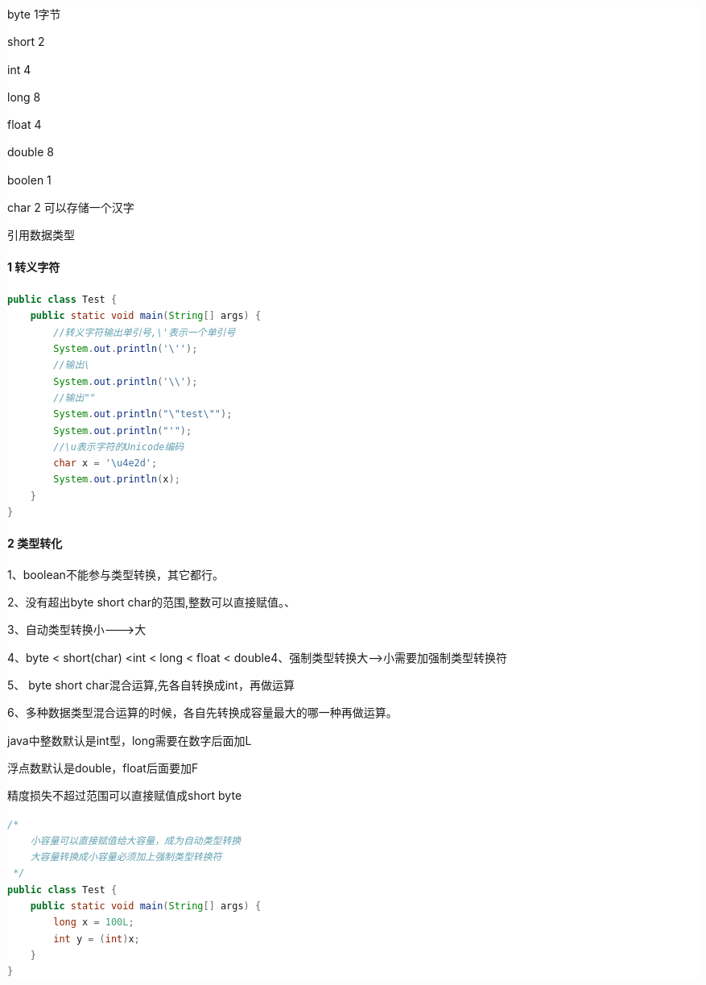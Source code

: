 byte 1字节

short  2

int  4

long  8

float 4

double 8 

boolen  1

char  2 可以存储一个汉字

引用数据类型

#### 1 转义字符

```java
public class Test {
    public static void main(String[] args) {
        //转义字符输出单引号,\'表示一个单引号
        System.out.println('\'');
        //输出\
        System.out.println('\\');
        //输出""
        System.out.println("\"test\"");
        System.out.println("'");
        //\u表示字符的Unicode编码
        char x = '\u4e2d';
        System.out.println(x);
    }
}
```

#### 2 类型转化

1、boolean不能参与类型转换，其它都行。

2、没有超出byte short char的范围,整数可以直接赋值。、

3、自动类型转换小--->大

4、byte < short(char) <int < long < float < double4、强制类型转换大-->小需要加强制类型转换符

5、 byte short char混合运算,先各自转换成int，再做运算

6、多种数据类型混合运算的时候，各自先转换成容量最大的哪一种再做运算。

java中整数默认是int型，long需要在数字后面加L

浮点数默认是double，float后面要加F

精度损失不超过范围可以直接赋值成short byte

```java
/*
    小容量可以直接赋值给大容量，成为自动类型转换
    大容量转换成小容量必须加上强制类型转换符
 */
public class Test {
    public static void main(String[] args) {
        long x = 100L;
        int y = (int)x;
    }
}
```
